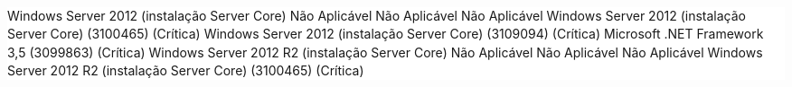 </td>
</tr>
<tr>
<td style="border:1px solid black;">
Windows Server 2012  
(instalação Server Core)

</td>
<td style="border:1px solid black;">
Não Aplicável

</td>
<td style="border:1px solid black;">
Não Aplicável

</td>
<td style="border:1px solid black;">
Não Aplicável

</td>
<td style="border:1px solid black;">
Windows Server 2012  
(instalação Server Core)  
(3100465)  
(Crítica)

</td>
<td style="border:1px solid black;">
Windows Server 2012  
(instalação Server Core)  
(3109094)  
(Crítica)  
Microsoft .NET Framework 3,5  
(3099863)  
(Crítica)

</td>
</tr>
<tr>
<td style="border:1px solid black;">
Windows Server 2012 R2  
(instalação Server Core)

</td>
<td style="border:1px solid black;">
Não Aplicável

</td>
<td style="border:1px solid black;">
Não Aplicável

</td>
<td style="border:1px solid black;">
Não Aplicável

</td>
<td style="border:1px solid black;">
Windows Server 2012 R2  
(instalação Server Core)  
(3100465)  
(Crítica)
